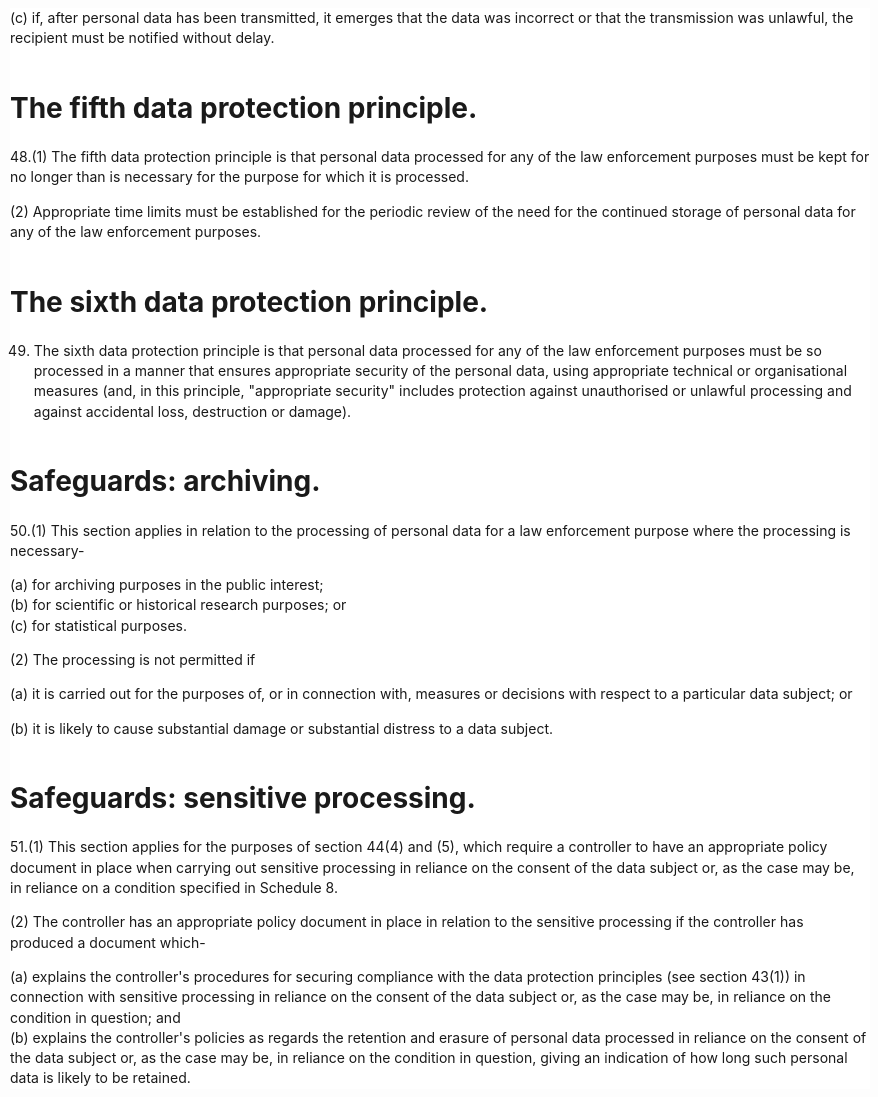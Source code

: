(c) if, after personal data has been transmitted, it emerges that the data was incorrect or that the transmission was unlawful, the recipient must be notified without delay.

# The fifth data protection principle.

48.(1) The fifth data protection principle is that personal data processed for any of the law enforcement purposes must be kept for no longer than is necessary for the purpose for which it is processed.

(2) Appropriate time limits must be established for the periodic review of the need for the continued storage of personal data for any of the law enforcement purposes.

# The sixth data protection principle.

49. The sixth data protection principle is that personal data processed for any of the law enforcement purposes must be so processed in a manner that ensures appropriate security of the personal data, using appropriate technical or organisational measures (and, in this principle, "appropriate security" includes protection against unauthorised or unlawful processing and against accidental loss, destruction or damage).

# Safeguards: archiving.

50.(1) This section applies in relation to the processing of personal data for a law enforcement purpose where the processing is necessary-

(a) for archiving purposes in the public interest;  
(b) for scientific or historical research purposes; or  
(c) for statistical purposes.

(2) The processing is not permitted if

(a) it is carried out for the purposes of, or in connection with, measures or decisions with respect to a particular data subject; or

(b) it is likely to cause substantial damage or substantial distress to a data subject.

# Safeguards: sensitive processing.

51.(1) This section applies for the purposes of section 44(4) and (5), which require a controller to have an appropriate policy document in place when carrying out sensitive processing in reliance on the consent of the data subject or, as the case may be, in reliance on a condition specified in Schedule 8.

(2) The controller has an appropriate policy document in place in relation to the sensitive processing if the controller has produced a document which-

(a) explains the controller's procedures for securing compliance with the data protection principles (see section 43(1)) in connection with sensitive processing in reliance on the consent of the data subject or, as the case may be, in reliance on the condition in question; and  
(b) explains the controller's policies as regards the retention and erasure of personal data processed in reliance on the consent of the data subject or, as the case may be, in reliance on the condition in question, giving an indication of how long such personal data is likely to be retained.
